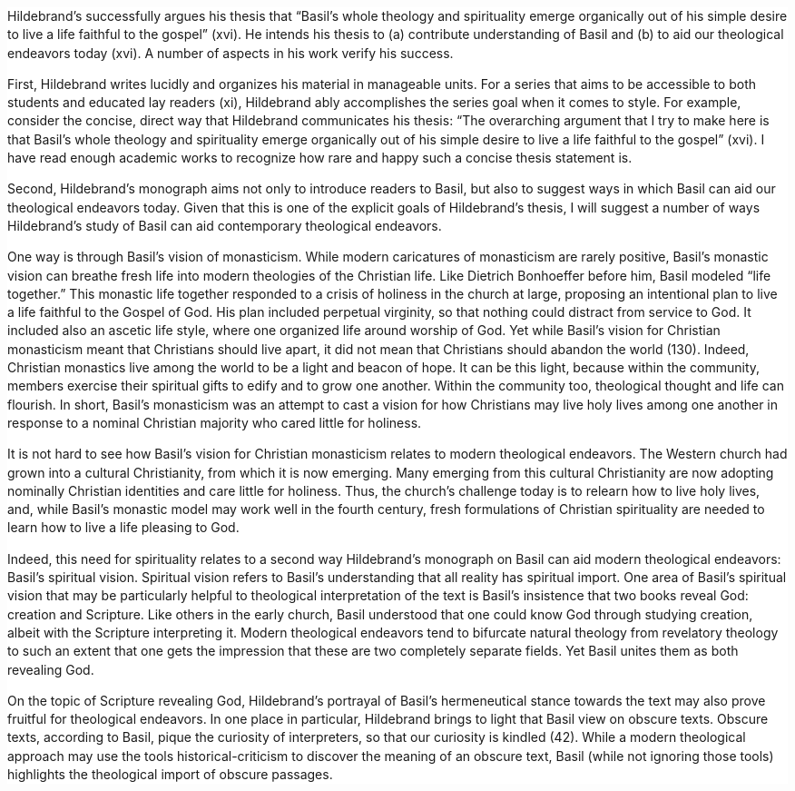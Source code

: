 Hildebrand’s successfully argues his thesis that “Basil’s whole theology and spirituality emerge organically out of his simple desire to live a life faithful to the gospel” (xvi). He intends his thesis to (a) contribute understanding of Basil and (b) to aid our theological endeavors today (xvi). A number of aspects in his work verify his success.

First, Hildebrand writes lucidly and organizes his material in manageable units. For a series that aims to be accessible to both students and educated lay readers (xi), Hildebrand ably accomplishes the series goal when it comes to style. For example, consider the concise, direct way that Hildebrand communicates his thesis: “The overarching argument that I try to make here is that Basil’s whole theology and spirituality emerge organically out of his simple desire to live a life faithful to the gospel” (xvi). I have read enough academic works to recognize how rare and happy such a concise thesis statement is.

Second, Hildebrand’s monograph aims not only to introduce readers to Basil, but also to suggest ways in which Basil can aid our theological endeavors today. Given that this is one of the explicit goals of Hildebrand’s thesis, I will suggest a number of ways Hildebrand’s study of Basil can aid contemporary theological endeavors.

One way is through Basil’s vision of monasticism. While modern caricatures of monasticism are rarely positive, Basil’s monastic vision can breathe fresh life into modern theologies of the Christian life. Like Dietrich Bonhoeffer before him, Basil modeled “life together.” This monastic life together responded to a crisis of holiness in the church at large, proposing an intentional plan to live a life faithful to the Gospel of God. His plan included perpetual virginity, so that nothing could distract from service to God. It included also an ascetic life style, where one organized life around worship of God. Yet while Basil’s vision for Christian monasticism meant that Christians should live apart, it did not mean that Christians should abandon the world (130). Indeed, Christian monastics live among the world to be a light and beacon of hope. It can be this light, because within the community, members exercise their spiritual gifts to edify and to grow one another. Within the community too, theological thought and life can flourish. In short, Basil’s monasticism was an attempt to cast a vision for how Christians may live holy lives among one another in response to a nominal Christian majority who cared little for holiness.

It is not hard to see how Basil’s vision for Christian monasticism relates to modern theological endeavors. The Western church had grown into a cultural Christianity, from which it is now emerging. Many emerging from this cultural Christianity are now adopting nominally Christian identities and care little for holiness. Thus, the church’s challenge today is to relearn how to live holy lives, and, while Basil’s monastic model may work well in the fourth century, fresh formulations of Christian spirituality are needed to learn how to live a life pleasing to God.

Indeed, this need for spirituality relates to a second way Hildebrand’s monograph on Basil can aid modern theological endeavors: Basil’s spiritual vision. Spiritual vision refers to Basil’s understanding that all reality has spiritual import. One area of Basil’s spiritual vision that may be particularly helpful to theological interpretation of the text is Basil’s insistence that two books reveal God: creation and Scripture. Like others in the early church, Basil understood that one could know God through studying creation, albeit with the Scripture interpreting it. Modern theological endeavors tend to bifurcate natural theology from revelatory theology to such an extent that one gets the impression that these are two completely separate fields. Yet Basil unites them as both revealing God.

On the topic of Scripture revealing God, Hildebrand’s portrayal of Basil’s hermeneutical stance towards the text may also prove fruitful for theological endeavors. In one place in particular, Hildebrand brings to light that Basil view on obscure texts. Obscure texts, according to Basil, pique the curiosity of interpreters, so that our curiosity is kindled (42). While a modern theological approach may use the tools historical-criticism to discover the meaning of an obscure text, Basil (while not ignoring those tools) highlights the theological import of obscure passages.
